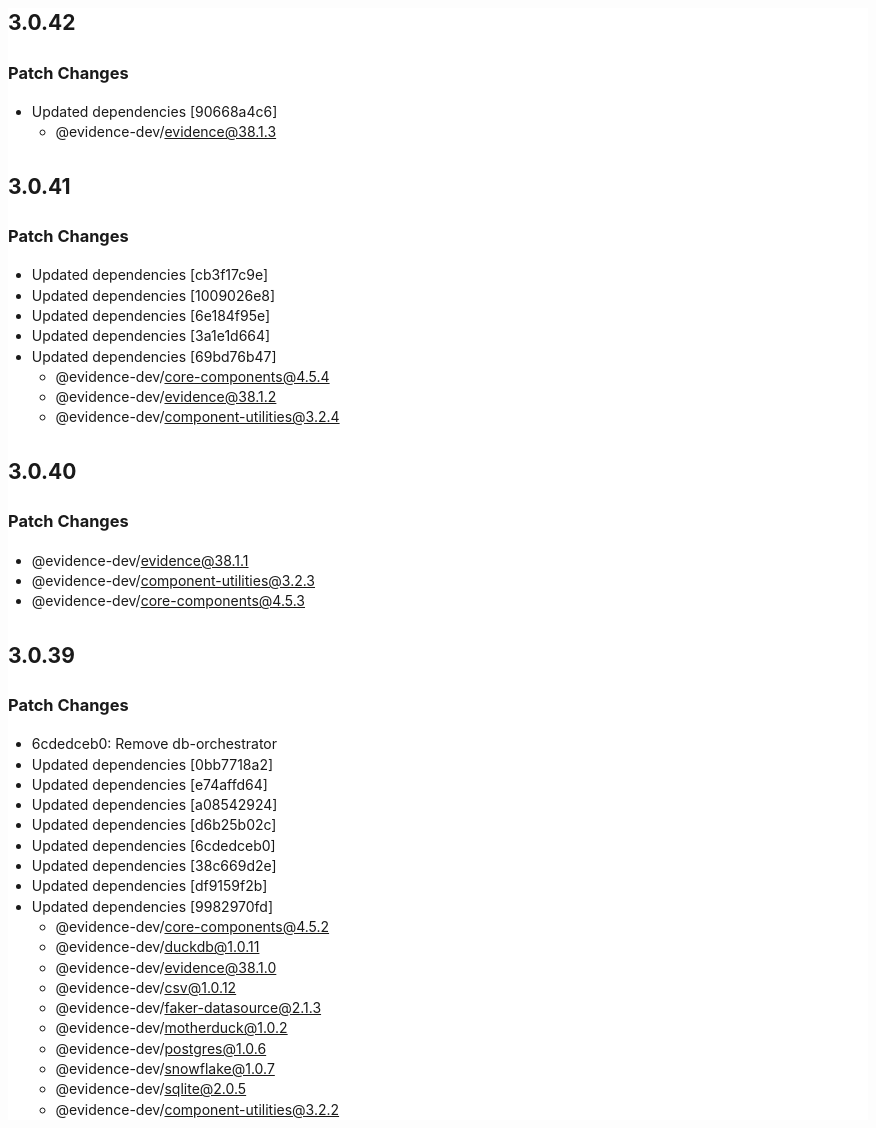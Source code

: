 ## 3.0.42

### Patch Changes

- Updated dependencies [90668a4c6]
  - @evidence-dev/evidence@38.1.3

## 3.0.41

### Patch Changes

- Updated dependencies [cb3f17c9e]
- Updated dependencies [1009026e8]
- Updated dependencies [6e184f95e]
- Updated dependencies [3a1e1d664]
- Updated dependencies [69bd76b47]
  - @evidence-dev/core-components@4.5.4
  - @evidence-dev/evidence@38.1.2
  - @evidence-dev/component-utilities@3.2.4

## 3.0.40

### Patch Changes

- @evidence-dev/evidence@38.1.1
- @evidence-dev/component-utilities@3.2.3
- @evidence-dev/core-components@4.5.3

## 3.0.39

### Patch Changes

- 6cdedceb0: Remove db-orchestrator
- Updated dependencies [0bb7718a2]
- Updated dependencies [e74affd64]
- Updated dependencies [a08542924]
- Updated dependencies [d6b25b02c]
- Updated dependencies [6cdedceb0]
- Updated dependencies [38c669d2e]
- Updated dependencies [df9159f2b]
- Updated dependencies [9982970fd]
  - @evidence-dev/core-components@4.5.2
  - @evidence-dev/duckdb@1.0.11
  - @evidence-dev/evidence@38.1.0
  - @evidence-dev/csv@1.0.12
  - @evidence-dev/faker-datasource@2.1.3
  - @evidence-dev/motherduck@1.0.2
  - @evidence-dev/postgres@1.0.6
  - @evidence-dev/snowflake@1.0.7
  - @evidence-dev/sqlite@2.0.5
  - @evidence-dev/component-utilities@3.2.2
